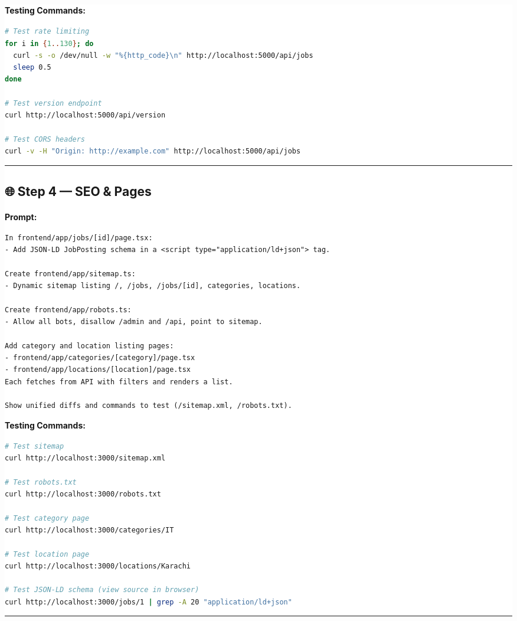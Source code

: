 **Testing Commands:**

```bash
# Test rate limiting
for i in {1..130}; do
  curl -s -o /dev/null -w "%{http_code}\n" http://localhost:5000/api/jobs
  sleep 0.5
done

# Test version endpoint
curl http://localhost:5000/api/version

# Test CORS headers
curl -v -H "Origin: http://example.com" http://localhost:5000/api/jobs
```

---

## 🌐 Step 4 — SEO & Pages

**Prompt:**

```
In frontend/app/jobs/[id]/page.tsx:
- Add JSON-LD JobPosting schema in a <script type="application/ld+json"> tag.

Create frontend/app/sitemap.ts:
- Dynamic sitemap listing /, /jobs, /jobs/[id], categories, locations.

Create frontend/app/robots.ts:
- Allow all bots, disallow /admin and /api, point to sitemap.

Add category and location listing pages:
- frontend/app/categories/[category]/page.tsx
- frontend/app/locations/[location]/page.tsx
Each fetches from API with filters and renders a list.

Show unified diffs and commands to test (/sitemap.xml, /robots.txt).
```

**Testing Commands:**

```bash
# Test sitemap
curl http://localhost:3000/sitemap.xml

# Test robots.txt
curl http://localhost:3000/robots.txt

# Test category page
curl http://localhost:3000/categories/IT

# Test location page
curl http://localhost:3000/locations/Karachi

# Test JSON-LD schema (view source in browser)
curl http://localhost:3000/jobs/1 | grep -A 20 "application/ld+json"
```

---